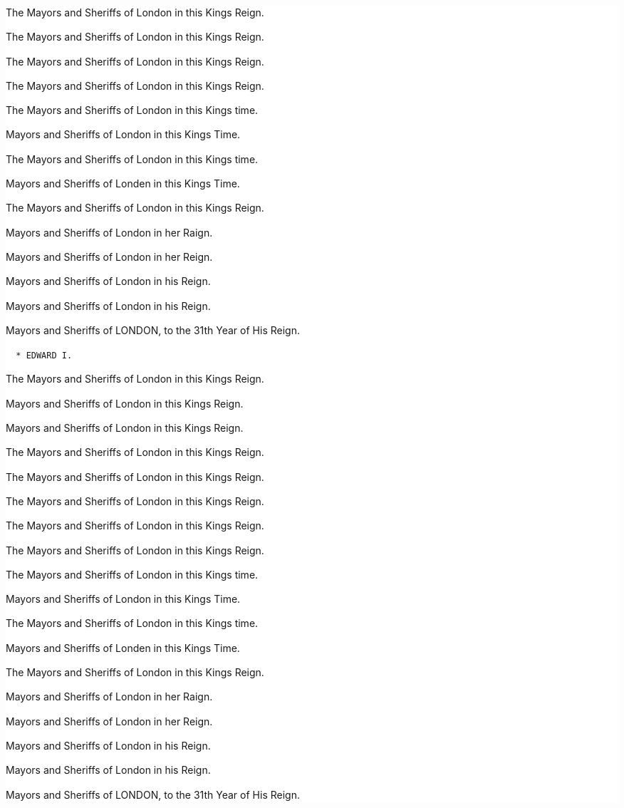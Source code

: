 The Mayors and Sheriffs of London in this Kings Reign.

The Mayors and Sheriffs of London in this Kings Reign.

The Mayors and Sheriffs of London in this Kings Reign.

The Mayors and Sheriffs of London in this Kings Reign.

The Mayors and Sheriffs of London in this Kings time.

Mayors and Sheriffs of London in this Kings Time.

The Mayors and Sheriffs of London in this Kings time.

Mayors and Sheriffs of Londen in this Kings Time.

The Mayors and Sheriffs of London in this Kings Reign.

Mayors and Sheriffs of London in her Raign.

Mayors and Sheriffs of London in her Reign.

Mayors and Sheriffs of London in his Reign.

Mayors and Sheriffs of London in his Reign.

Mayors and Sheriffs of LONDON, to the 31th Year of His Reign.

      * EDWARD I.

The Mayors and Sheriffs of London in this Kings Reign.

Mayors and Sheriffs of London in this Kings Reign.

Mayors and Sheriffs of London in this Kings Reign.

The Mayors and Sheriffs of London in this Kings Reign.

The Mayors and Sheriffs of London in this Kings Reign.

The Mayors and Sheriffs of London in this Kings Reign.

The Mayors and Sheriffs of London in this Kings Reign.

The Mayors and Sheriffs of London in this Kings Reign.

The Mayors and Sheriffs of London in this Kings time.

Mayors and Sheriffs of London in this Kings Time.

The Mayors and Sheriffs of London in this Kings time.

Mayors and Sheriffs of Londen in this Kings Time.

The Mayors and Sheriffs of London in this Kings Reign.

Mayors and Sheriffs of London in her Raign.

Mayors and Sheriffs of London in her Reign.

Mayors and Sheriffs of London in his Reign.

Mayors and Sheriffs of London in his Reign.

Mayors and Sheriffs of LONDON, to the 31th Year of His Reign.
